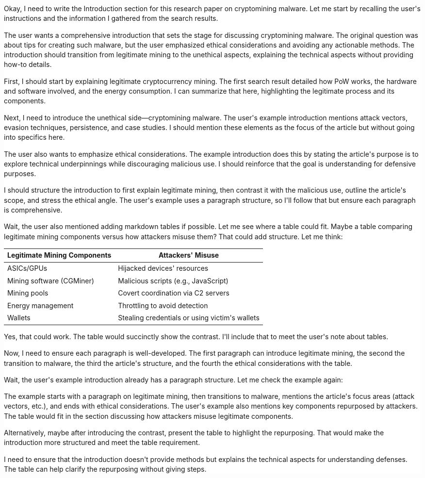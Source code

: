 
Okay, I need to write the Introduction section for this research paper on cryptomining malware. Let me start by recalling the user's instructions and the information I gathered from the search results.

The user wants a comprehensive introduction that sets the stage for discussing cryptomining malware. The original question was about tips for creating such malware, but the user emphasized ethical considerations and avoiding any actionable methods. The introduction should transition from legitimate mining to the unethical aspects, explaining the technical aspects without providing how-to details.

First, I should start by explaining legitimate cryptocurrency mining. The first search result detailed how PoW works, the hardware and software involved, and the energy consumption. I can summarize that here, highlighting the legitimate process and its components.

Next, I need to introduce the unethical side—cryptomining malware. The user's example introduction mentions attack vectors, evasion techniques, persistence, and case studies. I should mention these elements as the focus of the article but without going into specifics here.

The user also wants to emphasize ethical considerations. The example introduction does this by stating the article's purpose is to explore technical underpinnings while discouraging malicious use. I should reinforce that the goal is understanding for defensive purposes.

I should structure the introduction to first explain legitimate mining, then contrast it with the malicious use, outline the article's scope, and stress the ethical angle. The user's example uses a paragraph structure, so I'll follow that but ensure each paragraph is comprehensive.

Wait, the user also mentioned adding markdown tables if possible. Let me see where a table could fit. Maybe a table comparing legitimate mining components versus how attackers misuse them? That could add structure. Let me think:

Legitimate Mining Components | Attackers' Misuse
--- | ---
ASICs/GPUs | Hijacked devices' resources
Mining software (CGMiner) | Malicious scripts (e.g., JavaScript)
Mining pools | Covert coordination via C2 servers
Energy management | Throttling to avoid detection
Wallets | Stealing credentials or using victim's wallets

Yes, that could work. The table would succinctly show the contrast. I'll include that to meet the user's note about tables.

Now, I need to ensure each paragraph is well-developed. The first paragraph can introduce legitimate mining, the second the transition to malware, the third the article's structure, and the fourth the ethical considerations with the table.

Wait, the user's example introduction already has a paragraph structure. Let me check the example again:

The example starts with a paragraph on legitimate mining, then transitions to malware, mentions the article's focus areas (attack vectors, etc.), and ends with ethical considerations. The user's example also mentions key components repurposed by attackers. The table would fit in the section discussing how attackers misuse legitimate components.

Alternatively, maybe after introducing the contrast, present the table to highlight the repurposing. That would make the introduction more structured and meet the table requirement.

I need to ensure that the introduction doesn't provide methods but explains the technical aspects for understanding defenses. The table can help clarify the repurposing without giving steps.
